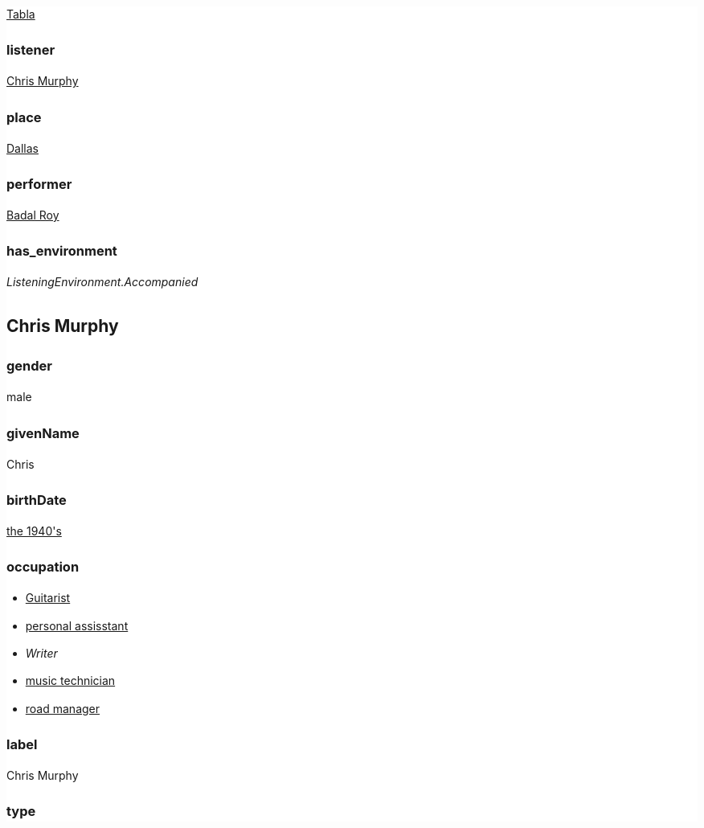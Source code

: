
[Tabla](#Tabla)

### listener


[Chris Murphy](#Chris-Murphy)

### place


[Dallas](#Dallas)

### performer


[Badal Roy](#Badal-Roy)

### has_environment


*ListeningEnvironment.Accompanied*

## Chris Murphy

### gender


male

### givenName


Chris

### birthDate


[the 1940's](#the-1940's)

### occupation

 - [Guitarist](#Guitarist)

 - [personal assisstant](#personal-assisstant)

 - *Writer*

 - [music technician](#music-technician)

 - [road manager](#road-manager)

### label


Chris Murphy

### type
